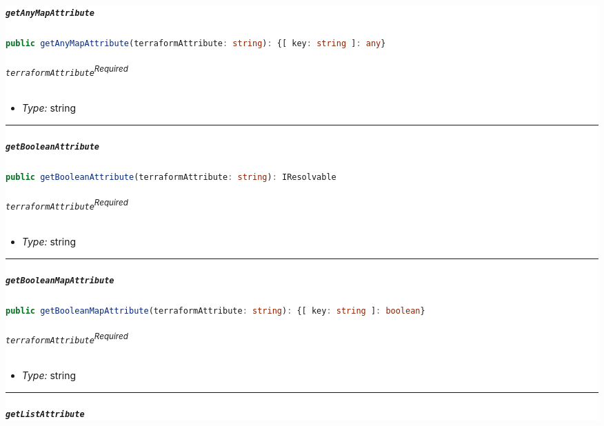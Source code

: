 ##### `getAnyMapAttribute` <a name="getAnyMapAttribute" id="rhizo-co-terraform-provider-oci.dataOciBudgetAlertRules.DataOciBudgetAlertRulesAlertRulesOutputReference.getAnyMapAttribute"></a>

```typescript
public getAnyMapAttribute(terraformAttribute: string): {[ key: string ]: any}
```

###### `terraformAttribute`<sup>Required</sup> <a name="terraformAttribute" id="rhizo-co-terraform-provider-oci.dataOciBudgetAlertRules.DataOciBudgetAlertRulesAlertRulesOutputReference.getAnyMapAttribute.parameter.terraformAttribute"></a>

- *Type:* string

---

##### `getBooleanAttribute` <a name="getBooleanAttribute" id="rhizo-co-terraform-provider-oci.dataOciBudgetAlertRules.DataOciBudgetAlertRulesAlertRulesOutputReference.getBooleanAttribute"></a>

```typescript
public getBooleanAttribute(terraformAttribute: string): IResolvable
```

###### `terraformAttribute`<sup>Required</sup> <a name="terraformAttribute" id="rhizo-co-terraform-provider-oci.dataOciBudgetAlertRules.DataOciBudgetAlertRulesAlertRulesOutputReference.getBooleanAttribute.parameter.terraformAttribute"></a>

- *Type:* string

---

##### `getBooleanMapAttribute` <a name="getBooleanMapAttribute" id="rhizo-co-terraform-provider-oci.dataOciBudgetAlertRules.DataOciBudgetAlertRulesAlertRulesOutputReference.getBooleanMapAttribute"></a>

```typescript
public getBooleanMapAttribute(terraformAttribute: string): {[ key: string ]: boolean}
```

###### `terraformAttribute`<sup>Required</sup> <a name="terraformAttribute" id="rhizo-co-terraform-provider-oci.dataOciBudgetAlertRules.DataOciBudgetAlertRulesAlertRulesOutputReference.getBooleanMapAttribute.parameter.terraformAttribute"></a>

- *Type:* string

---

##### `getListAttribute` <a name="getListAttribute" id="rhizo-co-terraform-provider-oci.dataOciBudgetAlertRules.DataOciBudgetAlertRulesAlertRulesOutputReference.getListAttribute"></a>
